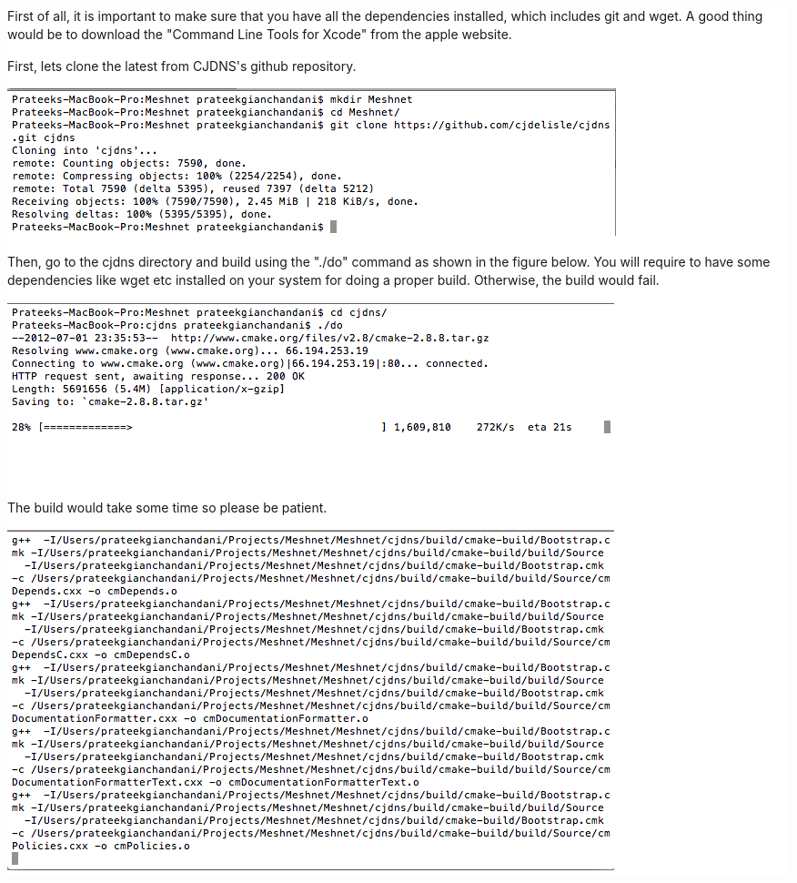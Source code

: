 <p>First of all, it is important to make sure that you have all the dependencies installed, which
includes git and wget. A good thing would be to download the "Command Line Tools for Xcode" from the apple website.</p>

<p>First, lets clone the latest from CJDNS's github repository.</p>

<img src="/images/posts/meshnet/1.png" width="669" height="162" alt="1">

<p>Then, go to the cjdns directory and build using the "./do" command as shown in the figure below. You will require to have some dependencies like wget etc installed on your system for doing a proper build. Otherwise, the build would fail.</p>


<img src="/images/posts/meshnet/2.png" width="667" height="196" alt="2">

<p>The build would take some time so please be patient.</p>

<img src="/images/posts/meshnet/3.png" width="667" height="374" alt="3">
